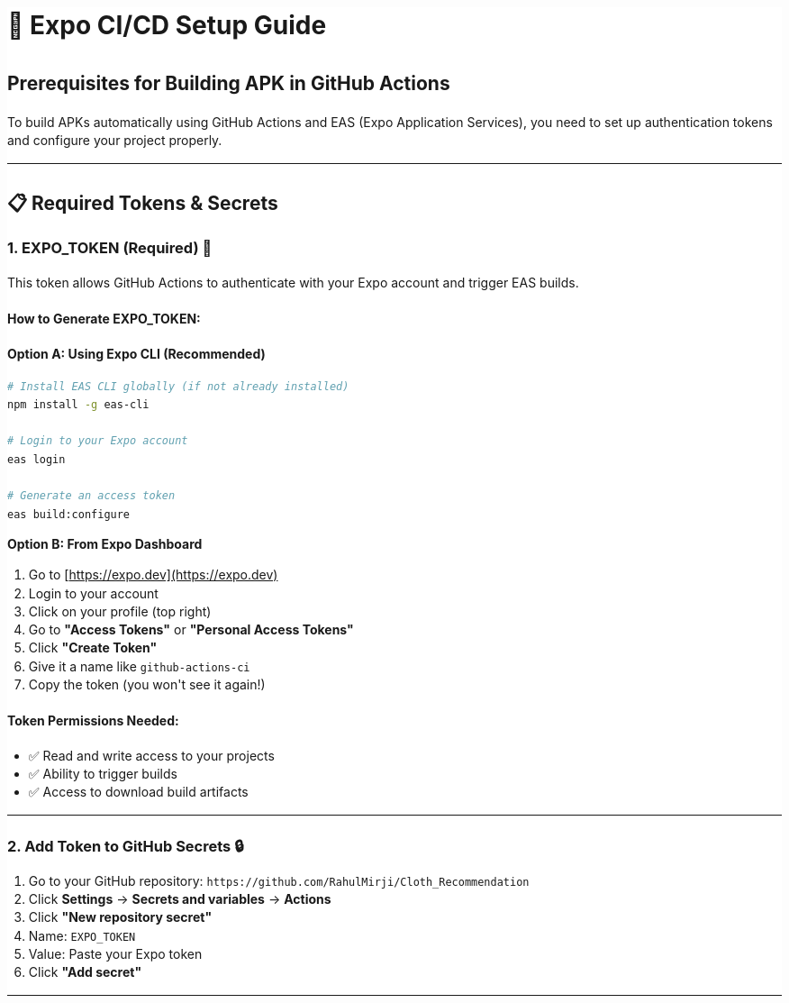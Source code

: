 # 🔐 Expo CI/CD Setup Guide

## Prerequisites for Building APK in GitHub Actions

To build APKs automatically using GitHub Actions and EAS (Expo Application Services), you need to set up authentication tokens and configure your project properly.

---

## 📋 Required Tokens & Secrets

### 1. **EXPO_TOKEN** (Required) 🎫

This token allows GitHub Actions to authenticate with your Expo account and trigger EAS builds.

#### How to Generate EXPO_TOKEN:

**Option A: Using Expo CLI (Recommended)**

```bash
# Install EAS CLI globally (if not already installed)
npm install -g eas-cli

# Login to your Expo account
eas login

# Generate an access token
eas build:configure
```

**Option B: From Expo Dashboard**

1. Go to [https://expo.dev](https://expo.dev)
2. Login to your account
3. Click on your profile (top right)
4. Go to **"Access Tokens"** or **"Personal Access Tokens"**
5. Click **"Create Token"**
6. Give it a name like `github-actions-ci`
7. Copy the token (you won't see it again!)

#### Token Permissions Needed:
- ✅ Read and write access to your projects
- ✅ Ability to trigger builds
- ✅ Access to download build artifacts

---

### 2. **Add Token to GitHub Secrets** 🔒

1. Go to your GitHub repository: `https://github.com/RahulMirji/Cloth_Recommendation`
2. Click **Settings** → **Secrets and variables** → **Actions**
3. Click **"New repository secret"**
4. Name: `EXPO_TOKEN`
5. Value: Paste your Expo token
6. Click **"Add secret"**

---